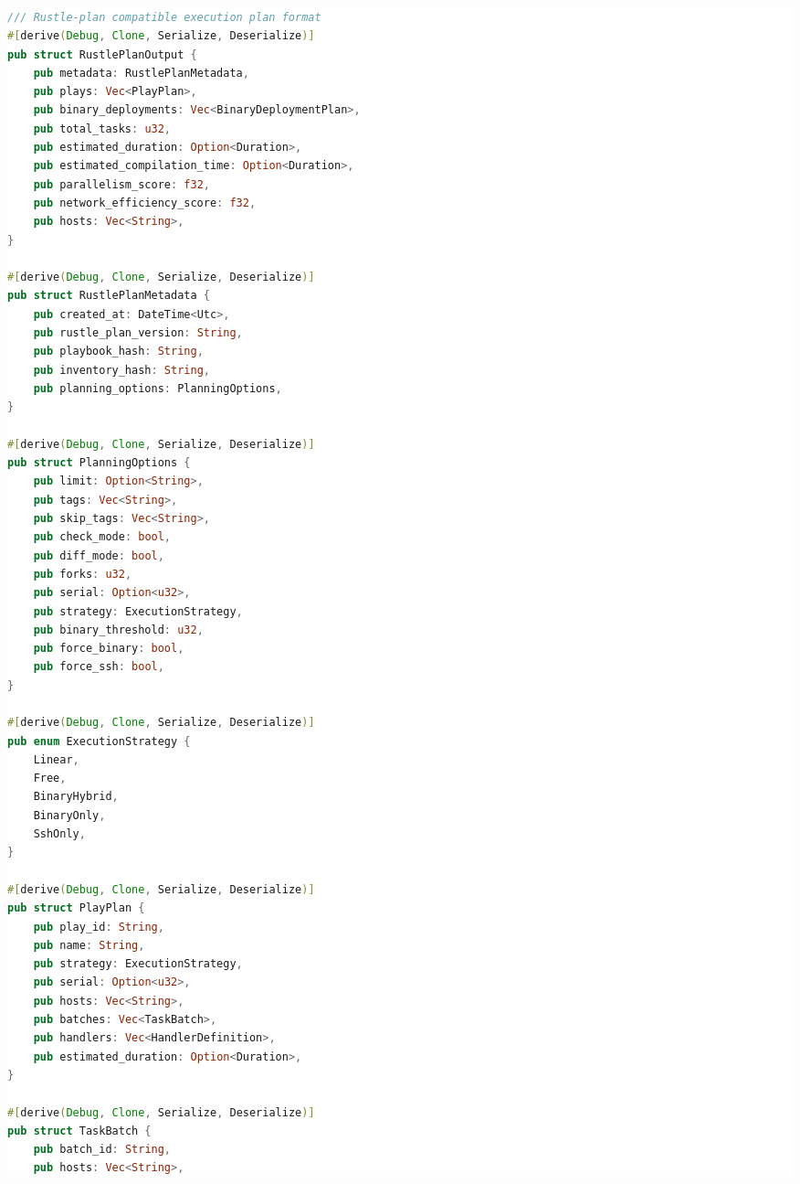 ```rust
/// Rustle-plan compatible execution plan format
#[derive(Debug, Clone, Serialize, Deserialize)]
pub struct RustlePlanOutput {
    pub metadata: RustlePlanMetadata,
    pub plays: Vec<PlayPlan>,
    pub binary_deployments: Vec<BinaryDeploymentPlan>,
    pub total_tasks: u32,
    pub estimated_duration: Option<Duration>,
    pub estimated_compilation_time: Option<Duration>,
    pub parallelism_score: f32,
    pub network_efficiency_score: f32,
    pub hosts: Vec<String>,
}

#[derive(Debug, Clone, Serialize, Deserialize)]
pub struct RustlePlanMetadata {
    pub created_at: DateTime<Utc>,
    pub rustle_plan_version: String,
    pub playbook_hash: String,
    pub inventory_hash: String,
    pub planning_options: PlanningOptions,
}

#[derive(Debug, Clone, Serialize, Deserialize)]
pub struct PlanningOptions {
    pub limit: Option<String>,
    pub tags: Vec<String>,
    pub skip_tags: Vec<String>,
    pub check_mode: bool,
    pub diff_mode: bool,
    pub forks: u32,
    pub serial: Option<u32>,
    pub strategy: ExecutionStrategy,
    pub binary_threshold: u32,
    pub force_binary: bool,
    pub force_ssh: bool,
}

#[derive(Debug, Clone, Serialize, Deserialize)]
pub enum ExecutionStrategy {
    Linear,
    Free,
    BinaryHybrid,
    BinaryOnly,
    SshOnly,
}

#[derive(Debug, Clone, Serialize, Deserialize)]
pub struct PlayPlan {
    pub play_id: String,
    pub name: String,
    pub strategy: ExecutionStrategy,
    pub serial: Option<u32>,
    pub hosts: Vec<String>,
    pub batches: Vec<TaskBatch>,
    pub handlers: Vec<HandlerDefinition>,
    pub estimated_duration: Option<Duration>,
}

#[derive(Debug, Clone, Serialize, Deserialize)]
pub struct TaskBatch {
    pub batch_id: String,
    pub hosts: Vec<String>,
```